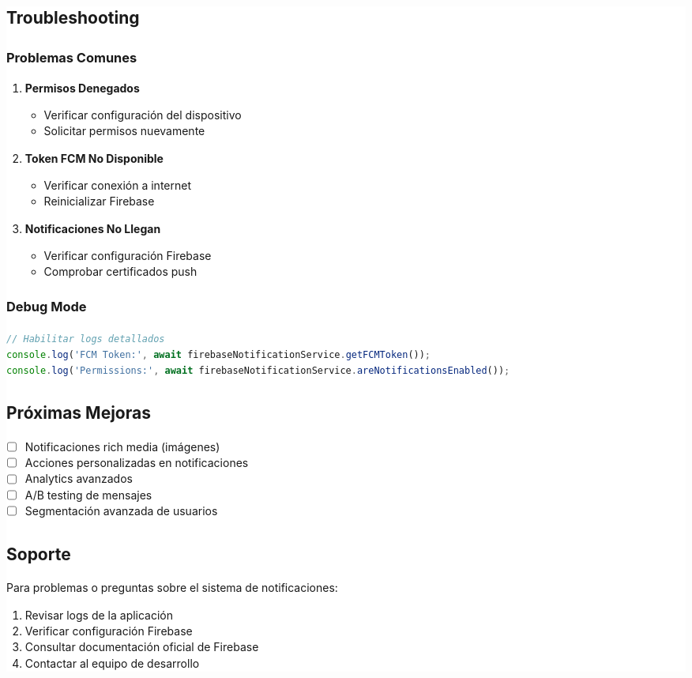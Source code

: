 ## Troubleshooting

### Problemas Comunes

1. **Permisos Denegados**
   - Verificar configuración del dispositivo
   - Solicitar permisos nuevamente

2. **Token FCM No Disponible**
   - Verificar conexión a internet
   - Reinicializar Firebase

3. **Notificaciones No Llegan**
   - Verificar configuración Firebase
   - Comprobar certificados push

### Debug Mode

```typescript
// Habilitar logs detallados
console.log('FCM Token:', await firebaseNotificationService.getFCMToken());
console.log('Permissions:', await firebaseNotificationService.areNotificationsEnabled());
```

## Próximas Mejoras

- [ ] Notificaciones rich media (imágenes)
- [ ] Acciones personalizadas en notificaciones
- [ ] Analytics avanzados
- [ ] A/B testing de mensajes
- [ ] Segmentación avanzada de usuarios

## Soporte

Para problemas o preguntas sobre el sistema de notificaciones:

1. Revisar logs de la aplicación
2. Verificar configuración Firebase
3. Consultar documentación oficial de Firebase
4. Contactar al equipo de desarrollo
